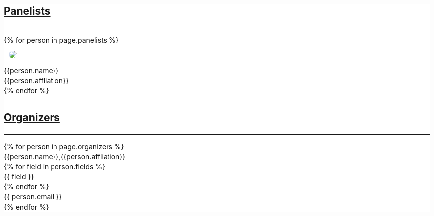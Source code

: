 <div class="panelists">
    <h2 class="subtitle" id="panelists-id"><a href="#panelists-id" class="text-primary-red">Panelists</a></h2>
    <hr class="custom-line">
    <div>
        {% for person in page.panelists %}
        <div class="person">
            <img src="{{person.photo}}" style="border-radius: 50%;padding:10px;margin-right:5px" width="115px">
            <div><a href="{{person.link}}" class="text-primary-red name">{{person.name}}</a></div>
            <div>{{person.affliation}}</div>
        </div>
        {% endfor %}
    </div>
</div>

<div class="organizer-committee">
    <h2 class="subtitle text-primary-red" id="organizers-id"><a href="#organizers-id" class="text-primary-red">Organizers</a></h2>
    <hr class="custom-line">
    <div>
        {% for person in page.organizers %}
        <div class="person">
            <div>{{person.name}},{{person.affliation}}</div>
            {% for field in person.fields %}
                <div>{{ field }}</div>
            {% endfor %}
            <div><a href="#">{{ person.email }}</a></div>
        </div>
        {% endfor %}
    </div>
</div>
